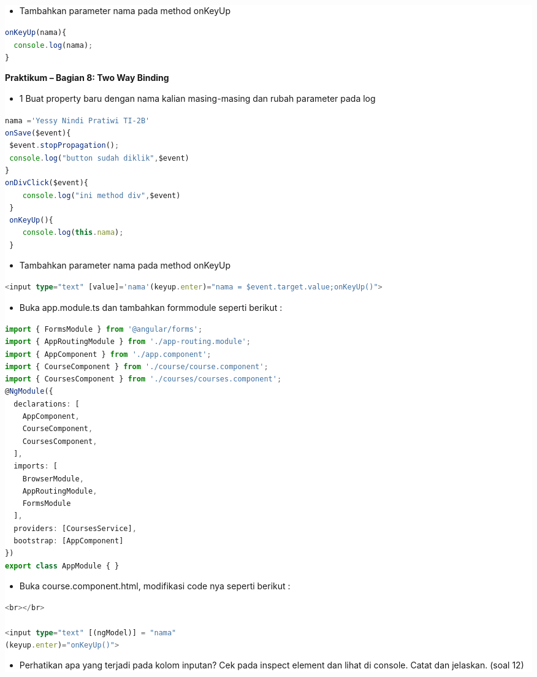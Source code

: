 * Tambahkan parameter nama pada method onKeyUp
```typescript
onKeyUp(nama){
  console.log(nama);
}
```

**Praktikum – Bagian 8: Two Way Binding**
* 1	Buat property baru dengan nama kalian masing-masing dan rubah parameter pada log
 ```typescript
 nama ='Yessy Nindi Pratiwi TI-2B'
 onSave($event){
  $event.stopPropagation();
  console.log("button sudah diklik",$event)
}
onDivClick($event){
     console.log("ini method div",$event)
  }
  onKeyUp(){
     console.log(this.nama);
  }
```

* Tambahkan parameter nama pada method onKeyUp
```typescript
<input type="text" [value]='nama'(keyup.enter)="nama = $event.target.value;onKeyUp()">
```

* Buka app.module.ts dan tambahkan formmodule seperti berikut :
```typescript
import { FormsModule } from '@angular/forms';
import { AppRoutingModule } from './app-routing.module';
import { AppComponent } from './app.component';
import { CourseComponent } from './course/course.component';
import { CoursesComponent } from './courses/courses.component';
@NgModule({
  declarations: [
    AppComponent,
    CourseComponent,
    CoursesComponent,
  ],
  imports: [
    BrowserModule,
    AppRoutingModule,
    FormsModule
  ],
  providers: [CoursesService],
  bootstrap: [AppComponent]
})
export class AppModule { }
```

* Buka course.component.html, modifikasi code nya seperti berikut :
 ```typescript
 <br></br>
 
 <input type="text" [(ngModel)] = "nama"
 (keyup.enter)="onKeyUp()">
 ```
 * Perhatikan apa yang terjadi pada kolom inputan? Cek pada inspect element dan lihat di console. Catat dan jelaskan. (soal 12)